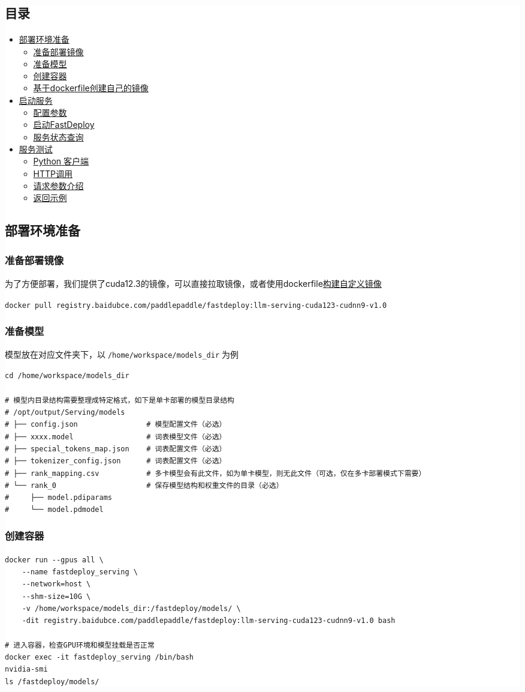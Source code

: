 
## 目录

- [部署环境准备](#部署环境准备)
  - [准备部署镜像](#准备部署镜像)
  - [准备模型](#准备模型)
  - [创建容器](#创建容器)
  - [基于dockerfile创建自己的镜像](#基于dockerfile创建自己的镜像)
- [启动服务](#启动服务)
  - [配置参数](#配置参数)
  - [启动FastDeploy](#启动FastDeploy)
  - [服务状态查询](#服务状态查询)
- [服务测试](#服务测试)
  - [Python 客户端](#Python-客户端)
  - [HTTP调用](#HTTP调用)
  - [请求参数介绍](#请求参数介绍)
  - [返回示例](#返回示例)

## 部署环境准备

### 准备部署镜像

为了方便部署，我们提供了cuda12.3的镜像，可以直接拉取镜像，或者使用dockerfile[构建自定义镜像](#基于dockerfile创建自己的镜像)
```
docker pull registry.baidubce.com/paddlepaddle/fastdeploy:llm-serving-cuda123-cudnn9-v1.0
```

### 准备模型

模型放在对应文件夹下，以 `/home/workspace/models_dir` 为例
```
cd /home/workspace/models_dir

# 模型内目录结构需要整理成特定格式，如下是单卡部署的模型目录结构
# /opt/output/Serving/models
# ├── config.json                # 模型配置文件（必选）
# ├── xxxx.model                 # 词表模型文件（必选）
# ├── special_tokens_map.json    # 词表配置文件（必选）
# ├── tokenizer_config.json      # 词表配置文件（必选）
# ├── rank_mapping.csv           # 多卡模型会有此文件，如为单卡模型，则无此文件（可选，仅在多卡部署模式下需要）
# └── rank_0                     # 保存模型结构和权重文件的目录（必选）
#     ├── model.pdiparams
#     └── model.pdmodel
```

### 创建容器

```
docker run --gpus all \
    --name fastdeploy_serving \
    --network=host \
    --shm-size=10G \
    -v /home/workspace/models_dir:/fastdeploy/models/ \
    -dit registry.baidubce.com/paddlepaddle/fastdeploy:llm-serving-cuda123-cudnn9-v1.0 bash

# 进入容器，检查GPU环境和模型挂载是否正常
docker exec -it fastdeploy_serving /bin/bash
nvidia-smi
ls /fastdeploy/models/
```
